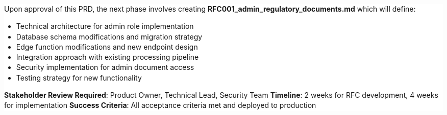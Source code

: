 Upon approval of this PRD, the next phase involves creating **RFC001_admin_regulatory_documents.md** which will define:
- Technical architecture for admin role implementation
- Database schema modifications and migration strategy
- Edge function modifications and new endpoint design
- Integration approach with existing processing pipeline
- Security implementation for admin document access
- Testing strategy for new functionality

**Stakeholder Review Required**: Product Owner, Technical Lead, Security Team
**Timeline**: 2 weeks for RFC development, 4 weeks for implementation
**Success Criteria**: All acceptance criteria met and deployed to production